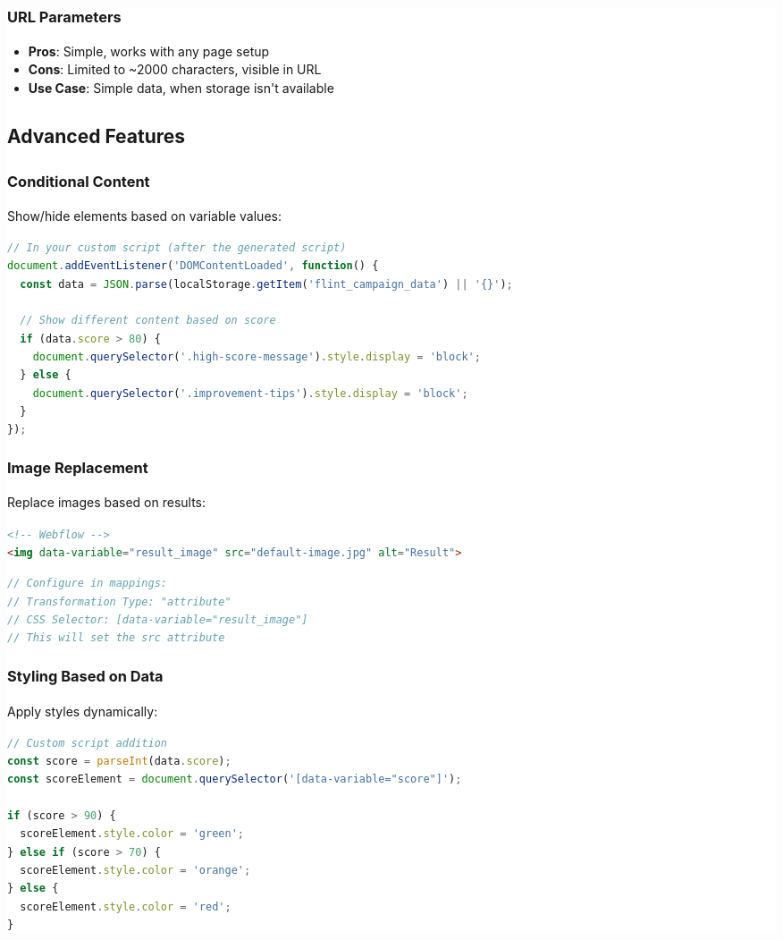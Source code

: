 ### URL Parameters
- **Pros**: Simple, works with any page setup
- **Cons**: Limited to ~2000 characters, visible in URL
- **Use Case**: Simple data, when storage isn't available

## Advanced Features

### Conditional Content

Show/hide elements based on variable values:

```javascript
// In your custom script (after the generated script)
document.addEventListener('DOMContentLoaded', function() {
  const data = JSON.parse(localStorage.getItem('flint_campaign_data') || '{}');
  
  // Show different content based on score
  if (data.score > 80) {
    document.querySelector('.high-score-message').style.display = 'block';
  } else {
    document.querySelector('.improvement-tips').style.display = 'block';
  }
});
```

### Image Replacement

Replace images based on results:

```html
<!-- Webflow -->
<img data-variable="result_image" src="default-image.jpg" alt="Result">
```

```javascript
// Configure in mappings:
// Transformation Type: "attribute"
// CSS Selector: [data-variable="result_image"]
// This will set the src attribute
```

### Styling Based on Data

Apply styles dynamically:

```javascript
// Custom script addition
const score = parseInt(data.score);
const scoreElement = document.querySelector('[data-variable="score"]');

if (score > 90) {
  scoreElement.style.color = 'green';
} else if (score > 70) {
  scoreElement.style.color = 'orange';
} else {
  scoreElement.style.color = 'red';
}
```
